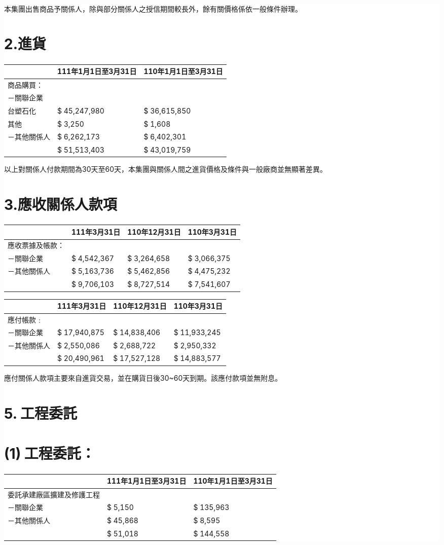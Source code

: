 本集團出售商品予關係人，除與部分關係人之授信期間較長外，餘有關價格係依一般條件辦理。

# 2.進貨

| |111年1月1日至3月31日|110年1月1日至3月31日|
|---|---|---|
|商品購買：| | |
|－關聯企業| | |
|台塑石化|$ 45,247,980|$ 36,615,850|
|其他|$ 3,250|$ 1,608|
|－其他關係人|$ 6,262,173|$ 6,402,301|
| |$ 51,513,403|$ 43,019,759|

以上對關係人付款期間為30天至60天，本集團與關係人間之進貨價格及條件與一般廠商並無顯著差異。

# 3.應收關係人款項

| |111年3月31日|110年12月31日|110年3月31日|
|---|---|---|---|
|應收票據及帳款：| | | |
|－關聯企業|$ 4,542,367|$ 3,264,658|$ 3,066,375|
|－其他關係人|$ 5,163,736|$ 5,462,856|$ 4,475,232|
| |$ 9,706,103|$ 8,727,514|$ 7,541,607|# 4. 應付關係人款項

| |111年3月31日|110年12月31日|110年3月31日|
|---|---|---|---|
|應付帳款﹕| | | |
|－關聯企業|$ 17,940,875|$ 14,838,406|$ 11,933,245|
|－其他關係人|$ 2,550,086|$ 2,688,722|$ 2,950,332|
| |$ 20,490,961|$ 17,527,128|$ 14,883,577|

應付關係人款項主要來自進貨交易，並在購貨日後30~60天到期。該應付款項並無附息。

# 5. 工程委託

# (1) 工程委託：

| |111年1月1日至3月31日|110年1月1日至3月31日|
|---|---|---|
|委託承建廠區擴建及修護工程| | |
|－關聯企業|$ 5,150|$ 135,963|
|－其他關係人|$ 45,868|$ 8,595|
| |$ 51,018|$ 144,558|
